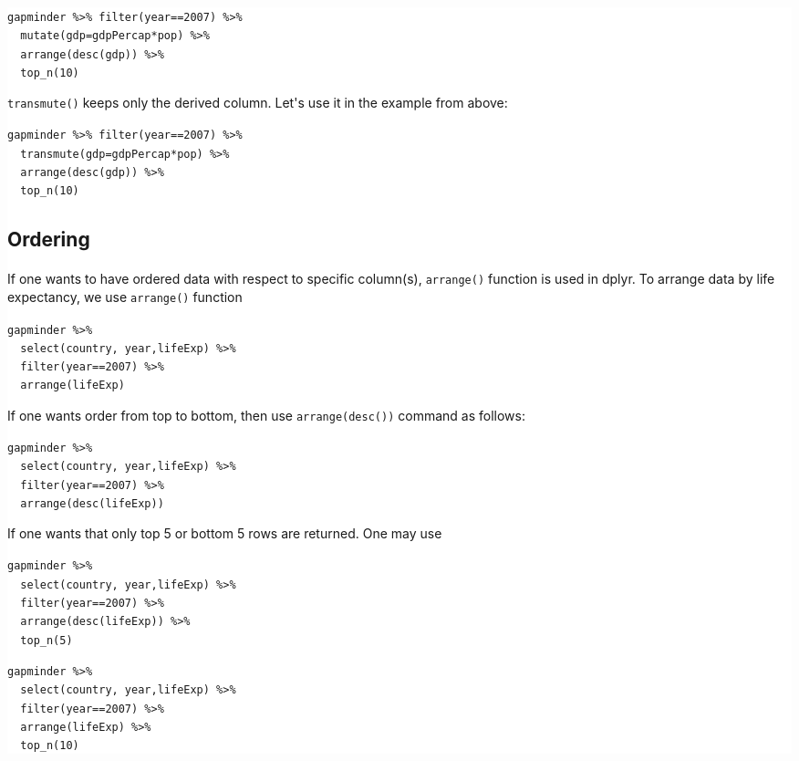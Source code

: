 ```{r top-10}
gapminder %>% filter(year==2007) %>% 
  mutate(gdp=gdpPercap*pop) %>% 
  arrange(desc(gdp)) %>% 
  top_n(10)

```

 `transmute()` keeps only the derived column. Let's use it in the example from above:

```{r }
gapminder %>% filter(year==2007) %>% 
  transmute(gdp=gdpPercap*pop) %>% 
  arrange(desc(gdp)) %>% 
  top_n(10)

```

## Ordering

If one wants to have ordered data with respect to specific column(s), `arrange()` function is used in dplyr. To arrange data by life expectancy, we use `arrange()` function

```{r}
gapminder %>% 
  select(country, year,lifeExp) %>% 
  filter(year==2007) %>% 
  arrange(lifeExp)

```

If one wants order from top to bottom, then use `arrange(desc())` command as follows:

```{r}
gapminder %>% 
  select(country, year,lifeExp) %>% 
  filter(year==2007) %>% 
  arrange(desc(lifeExp))

```

If one wants that only top 5 or bottom 5 rows are returned. One may use

```{r}
gapminder %>% 
  select(country, year,lifeExp) %>% 
  filter(year==2007) %>% 
  arrange(desc(lifeExp)) %>% 
  top_n(5)

```

```{r}
gapminder %>% 
  select(country, year,lifeExp) %>% 
  filter(year==2007) %>% 
  arrange(lifeExp) %>% 
  top_n(10)

```
